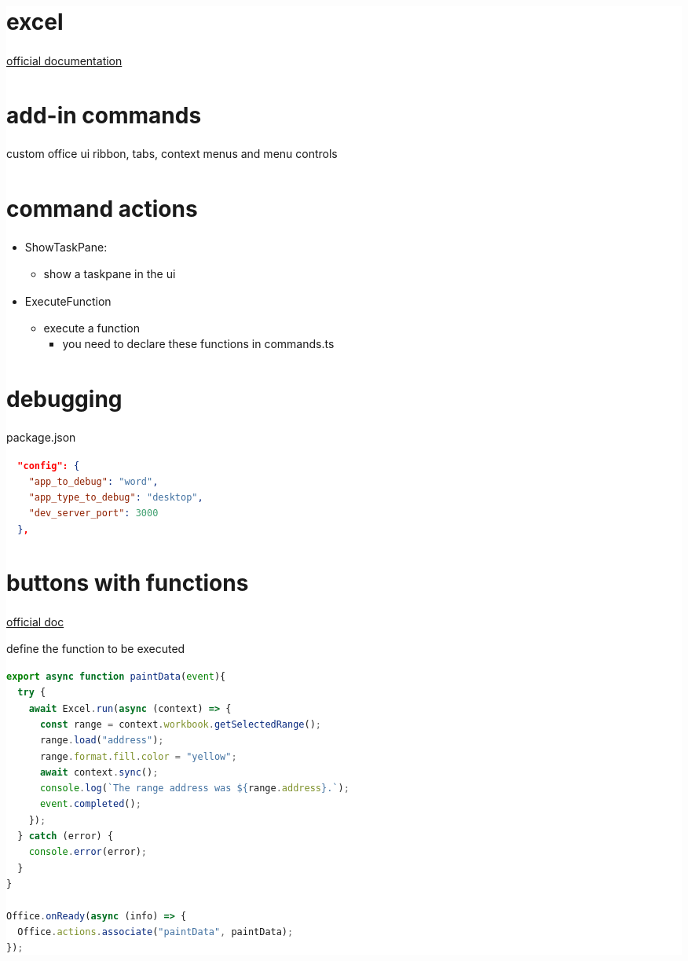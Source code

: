 # excel
[official documentation](https://docs.microsoft.com/en-us/office/dev/add-ins/tutorials/excel-tutorial?view=excel-js-preview)

# add-in commands
custom office ui ribbon, tabs, context menus and menu controls  

# command actions
- ShowTaskPane:
  - show a taskpane in the ui

- ExecuteFunction
  - execute a function
    - you need to declare these functions in commands.ts

# debugging
package.json
```json
  "config": {
    "app_to_debug": "word",
    "app_type_to_debug": "desktop",
    "dev_server_port": 3000
  },
```

# buttons with functions
[official doc](https://docs.microsoft.com/en-us/javascript/api/manifest/functionfile?view=common-js-preview)

define the function to be executed
```typescript
export async function paintData(event){
  try {
    await Excel.run(async (context) => {
      const range = context.workbook.getSelectedRange();
      range.load("address");
      range.format.fill.color = "yellow";
      await context.sync();
      console.log(`The range address was ${range.address}.`);
      event.completed();
    });
  } catch (error) {
    console.error(error);
  }
}

Office.onReady(async (info) => {
  Office.actions.associate("paintData", paintData);
});

```
